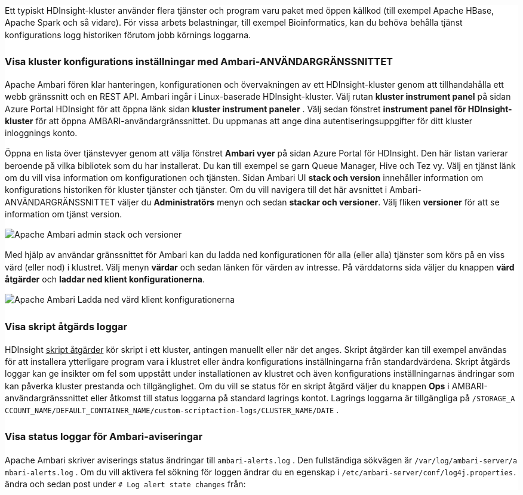 Ett typiskt HDInsight-kluster använder flera tjänster och program varu paket med öppen källkod (till exempel Apache HBase, Apache Spark och så vidare). För vissa arbets belastningar, till exempel Bioinformatics, kan du behöva behålla tjänst konfigurations logg historiken förutom jobb körnings loggarna.

### <a name="view-cluster-configuration-settings-with-the-ambari-ui"></a>Visa kluster konfigurations inställningar med Ambari-ANVÄNDARGRÄNSSNITTET

Apache Ambari fören klar hanteringen, konfigurationen och övervakningen av ett HDInsight-kluster genom att tillhandahålla ett webb gränssnitt och en REST API. Ambari ingår i Linux-baserade HDInsight-kluster. Välj rutan **kluster instrument panel** på sidan Azure Portal HDInsight för att öppna länk sidan **kluster instrument paneler** .  Välj sedan fönstret **instrument panel för HDInsight-kluster** för att öppna AMBARI-användargränssnittet.  Du uppmanas att ange dina autentiseringsuppgifter för ditt kluster inloggnings konto.

Öppna en lista över tjänstevyer genom att välja fönstret **Ambari vyer** på sidan Azure Portal för HDInsight.  Den här listan varierar beroende på vilka bibliotek som du har installerat.  Du kan till exempel se garn Queue Manager, Hive och Tez vy.  Välj en tjänst länk om du vill visa information om konfigurationen och tjänsten.  Sidan Ambari UI **stack och version** innehåller information om konfigurations historiken för kluster tjänster och tjänster. Om du vill navigera till det här avsnittet i Ambari-ANVÄNDARGRÄNSSNITTET väljer du **Administratörs** menyn och sedan **stackar och versioner**.  Välj fliken **versioner** för att se information om tjänst version.

![Apache Ambari admin stack och versioner](./media/hdinsight-log-management/ambari-stack-versions.png)

Med hjälp av användar gränssnittet för Ambari kan du ladda ned konfigurationen för alla (eller alla) tjänster som körs på en viss värd (eller nod) i klustret.  Välj menyn **värdar** och sedan länken för värden av intresse. På värddatorns sida väljer du knappen **värd åtgärder** och **laddar ned klient konfigurationerna**.

![Apache Ambari Ladda ned värd klient konfigurationerna](./media/hdinsight-log-management/download-client-configs.png)

### <a name="view-the-script-action-logs"></a>Visa skript åtgärds loggar

HDInsight [skript åtgärder](hdinsight-hadoop-customize-cluster-linux.md) kör skript i ett kluster, antingen manuellt eller när det anges. Skript åtgärder kan till exempel användas för att installera ytterligare program vara i klustret eller ändra konfigurations inställningarna från standardvärdena. Skript åtgärds loggar kan ge insikter om fel som uppstått under installationen av klustret och även konfigurations inställningarnas ändringar som kan påverka kluster prestanda och tillgänglighet.  Om du vill se status för en skript åtgärd väljer du knappen **Ops** i AMBARI-användargränssnittet eller åtkomst till status loggarna på standard lagrings kontot. Lagrings loggarna är tillgängliga på `/STORAGE_ACCOUNT_NAME/DEFAULT_CONTAINER_NAME/custom-scriptaction-logs/CLUSTER_NAME/DATE` .

### <a name="view-ambari-alerts-status-logs"></a>Visa status loggar för Ambari-aviseringar

Apache Ambari skriver aviserings status ändringar till `ambari-alerts.log` . Den fullständiga sökvägen är `/var/log/ambari-server/ambari-alerts.log` . Om du vill aktivera fel sökning för loggen ändrar du en egenskap i `/etc/ambari-server/conf/log4j.properties.` ändra och sedan post under `# Log alert state changes` från:
